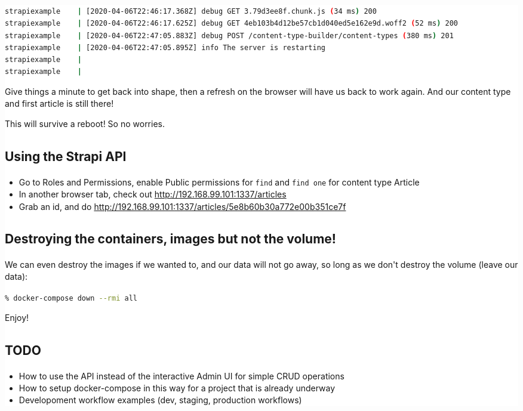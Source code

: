 ```bash
strapiexample    | [2020-04-06T22:46:17.368Z] debug GET 3.79d3ee8f.chunk.js (34 ms) 200
strapiexample    | [2020-04-06T22:46:17.625Z] debug GET 4eb103b4d12be57cb1d040ed5e162e9d.woff2 (52 ms) 200
strapiexample    | [2020-04-06T22:47:05.883Z] debug POST /content-type-builder/content-types (380 ms) 201
strapiexample    | [2020-04-06T22:47:05.895Z] info The server is restarting
strapiexample    |
strapiexample    |
```

Give things a minute to get back into shape, then a refresh on the browser will have us back to work again. And our content type and first article is still there!

This will survive a reboot! So no worries.

## Using the Strapi API

- Go to Roles and Permissions, enable Public permissions for `find` and `find one` for content type Article
- In another browser tab, check out http://192.168.99.101:1337/articles
- Grab an id, and do http://192.168.99.101:1337/articles/5e8b60b30a772e00b351ce7f

## Destroying the containers, images but not the volume!

We can even destroy the images if we wanted to, and our data will not go away, so long as we don't destroy the volume (leave our data):

```bash
% docker-compose down --rmi all
```

Enjoy!

## TODO

- How to use the API instead of the interactive Admin UI for simple CRUD operations
- How to setup docker-compose in this way for a project that is already underway
- Developoment workflow examples (dev, staging, production workflows)
